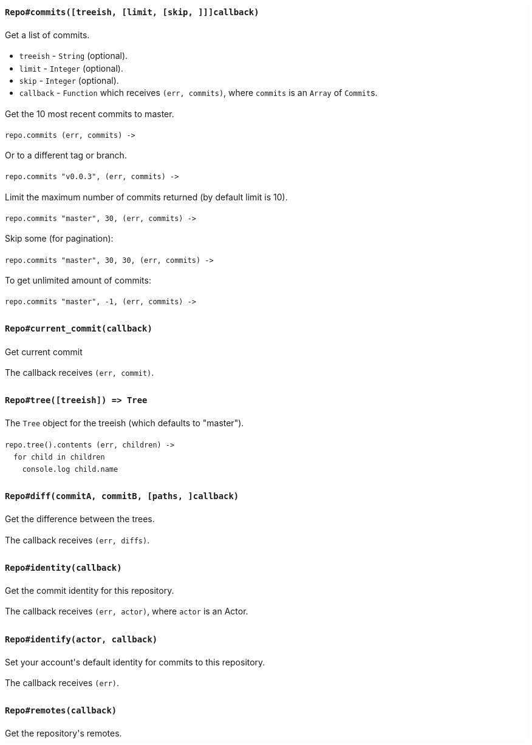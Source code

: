 ### `Repo#commits([treeish, [limit, [skip, ]]]callback)`
Get a list of commits.

  * `treeish`  - `String`  (optional).
  * `limit`    - `Integer` (optional).
  * `skip`     - `Integer` (optional).
  * `callback` - `Function` which receives `(err, commits)`, where `commits` is
                 an `Array` of `Commit`s.

Get the 10 most recent commits to master.

    repo.commits (err, commits) ->

Or to a different tag or branch.

    repo.commits "v0.0.3", (err, commits) ->

Limit the maximum number of commits returned (by default limit is 10).

    repo.commits "master", 30, (err, commits) ->

Skip some (for pagination):

    repo.commits "master", 30, 30, (err, commits) ->

To get unlimited amount of commits:

    repo.commits "master", -1, (err, commits) ->

### `Repo#current_commit(callback)`
Get current commit

The callback receives `(err, commit)`.

### `Repo#tree([treeish]) => Tree`
The `Tree` object for the treeish (which defaults to "master").

    repo.tree().contents (err, children) ->
      for child in children
        console.log child.name

### `Repo#diff(commitA, commitB, [paths, ]callback)`
Get the difference between the trees.

The callback receives `(err, diffs)`.

### `Repo#identity(callback)`
Get the commit identity for this repository.

The callback receives `(err, actor)`, where `actor` is an Actor.

### `Repo#identify(actor, callback)`
Set your account's default identity for commits to this repository.

The callback receives `(err)`.

### `Repo#remotes(callback)`
Get the repository's remotes.
